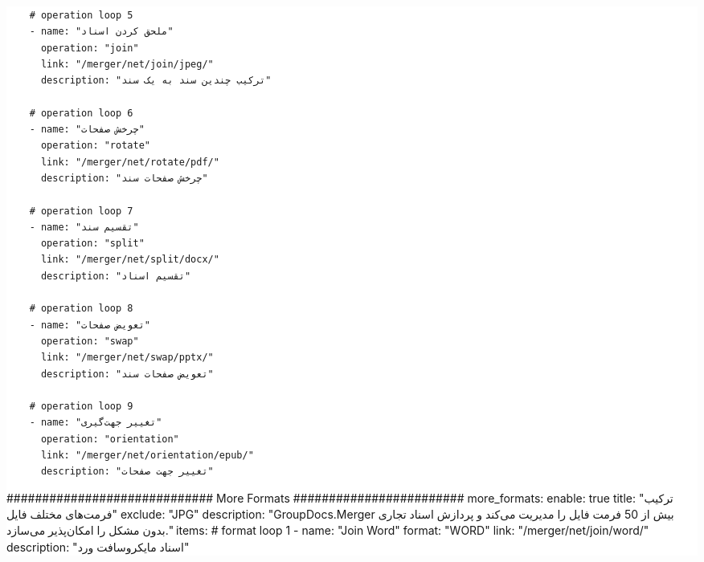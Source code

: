         # operation loop 5
        - name: "ملحق کردن اسناد"
          operation: "join"
          link: "/merger/net/join/jpeg/"
          description: "ترکیب چندین سند به یک سند"

        # operation loop 6
        - name: "چرخش صفحات"
          operation: "rotate"
          link: "/merger/net/rotate/pdf/"
          description: "چرخش صفحات سند"

        # operation loop 7
        - name: "تقسیم سند"
          operation: "split"
          link: "/merger/net/split/docx/"
          description: "تقسیم اسناد"

        # operation loop 8
        - name: "تعویض صفحات"
          operation: "swap"
          link: "/merger/net/swap/pptx/"
          description: "تعویض صفحات سند"

        # operation loop 9
        - name: "تغییر جهت‌گیری"
          operation: "orientation"
          link: "/merger/net/orientation/epub/"
          description: "تغییر جهت صفحات"
          
        
          
############################# More Formats ########################
more_formats:
    enable: true
    title: "ترکیب فرمت‌های مختلف فایل"
    exclude: "JPG"
    description: "GroupDocs.Merger بیش از 50 فرمت فایل را مدیریت می‌کند و پردازش اسناد تجاری بدون مشکل را امکان‌پذیر می‌سازد."
    items: 
        # format loop 1
        - name: "Join Word"
          format: "WORD"
          link: "/merger/net/join/word/"
          description: "اسناد مایکروسافت ورد"

